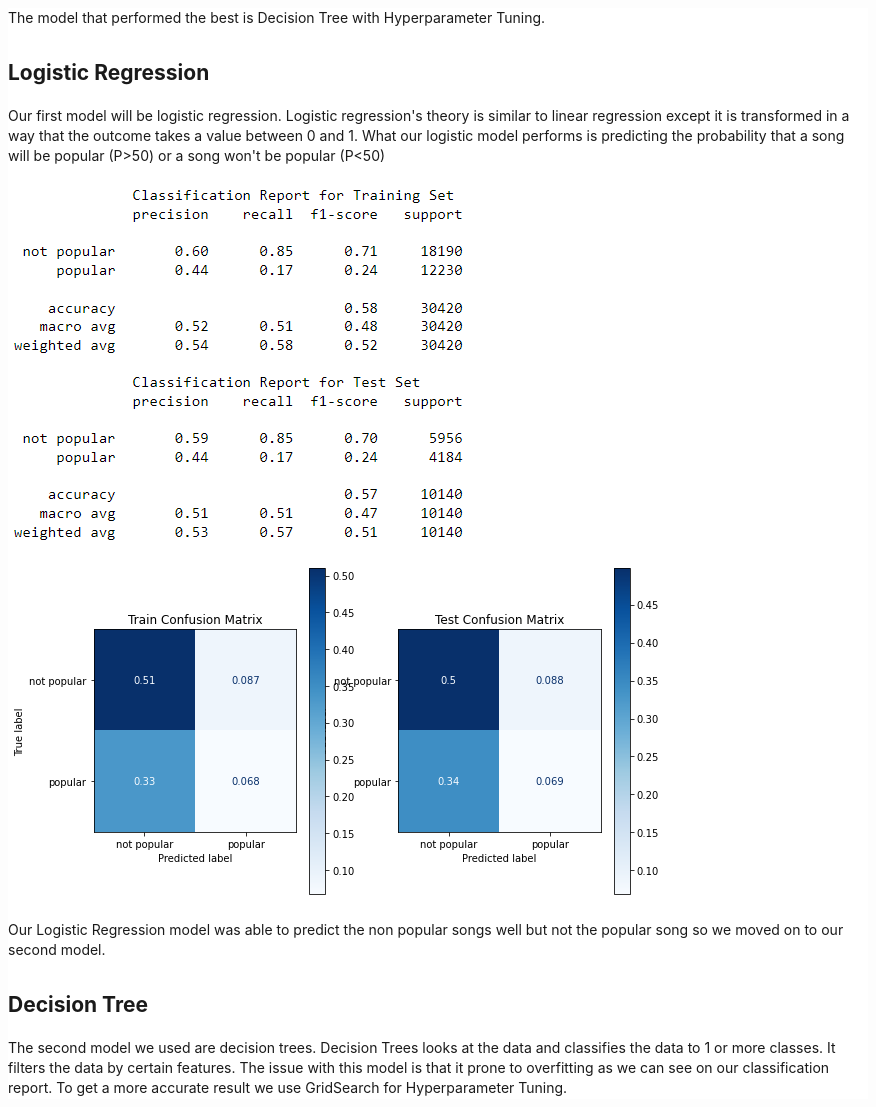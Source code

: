 The model that performed the best is Decision Tree with Hyperparameter Tuning.

## Logistic Regression
Our first model will be logistic regression. Logistic regression's theory is similar to linear regression except it is transformed in a way that the outcome takes a value between 0 and 1. What our logistic model performs is predicting the probability that a song will be popular (P>50) or a song won't be popular (P<50)

<img src='images/logreg_class.PNG'>
<img src='images/logreg_confusion.png'>

Our Logistic Regression model was able to predict the non popular songs well but not the popular song so we moved on to our second model.

## Decision Tree
The second model we used are decision trees. Decision Trees looks at the data and classifies the data to 1 or more classes. It filters the data by certain features. The issue with this model is that it prone to overfitting as we can see on our classification report. To get a more accurate result we use GridSearch for Hyperparameter Tuning.
